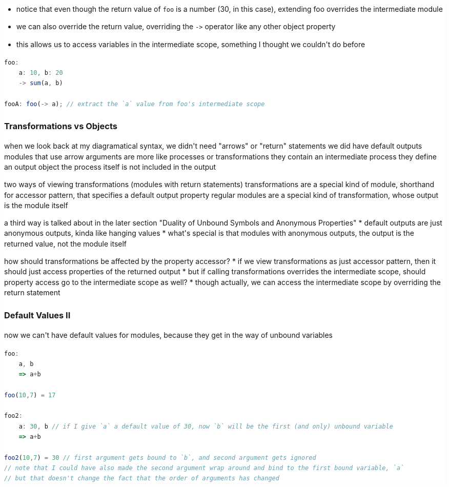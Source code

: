 * notice that even though the return value of `foo` is a number (30, in this case), extending foo overrides the intermediate module

* we can also override the return value, overriding the `->` operator like any other object property
* this allows us to access variables in the intermediate scope, something I thought we couldn't do before

```js
foo:
	a: 10, b: 20
	-> sum(a, b)

fooA: foo(-> a); // extract the `a` value from foo's intermediate scope
```

### Transformations vs Objects

when we look back at my diagramatical syntax, we didn't need "arrows" or "return" statements
we did have default outputs
modules that use arrow arguments are more like processes or transformations
	they contain an intermediate process
	they define an output object
	the process itself is not included in the output

two ways of viewing transformations (modules with return statements)
	transformations are a special kind of module, shorthand for accessor pattern, that specifies a default output property
	regular modules are a special kind of transformation, whose output is the module itself

a third way is talked about in the later section "Duality of Unbound Symbols and Anonymous Properties"
	* default outputs are just anonymous outputs, kinda like hanging values
	* what's special is that modules with anonymous outputs, the output is the returned value, not the module itself

how should transformations be affected by the property accessor?
	* if we view transformations as just accessor pattern, then it should just access properties of the returned output
	* but if calling transformations overrides the intermediate scope, should property access go to the intermediate scope as well?
	* though actually, we can access the intermediate scope by overriding the return statement

### Default Values II

now we can't have default values for modules, because they get in the way of unbound variables

```js
foo:
	a, b
	=> a+b

foo(10,7) = 17

foo2:
	a: 30, b // if I give `a` a default value of 30, now `b` will be the first (and only) unbound variable
	=> a+b

foo2(10,7) = 30 // first argument gets bound to `b`, and second argument gets ignored
// note that I could have also made the second argument wrap around and bind to the first bound variable, `a`
// but that doesn't change the fact that the order of arguments has changed

```
